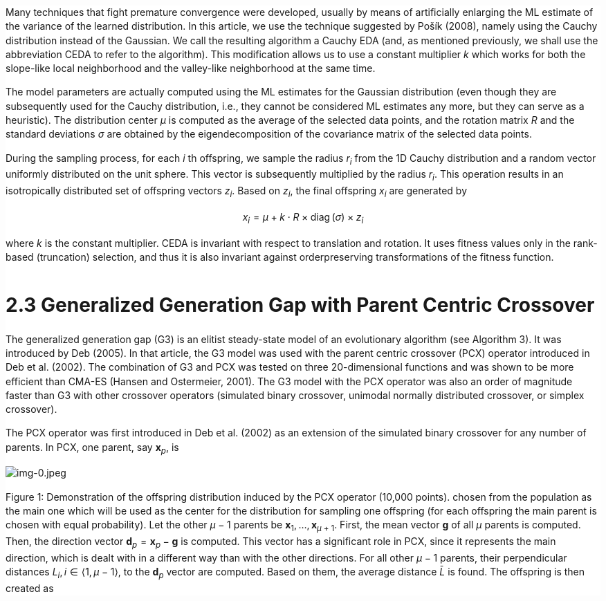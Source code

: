 Many techniques that fight premature convergence were developed, usually by means of artificially enlarging the ML estimate of the variance of the learned distribution. In this article, we use the technique suggested by Pošík (2008), namely using the Cauchy distribution instead of the Gaussian. We call the resulting algorithm a Cauchy EDA (and, as mentioned previously, we shall use the abbreviation CEDA to refer to the algorithm). This modification allows us to use a constant multiplier $k$ which works for both the slope-like local neighborhood and the valley-like neighborhood at the same time.

The model parameters are actually computed using the ML estimates for the Gaussian distribution (even though they are subsequently used for the Cauchy distribution, i.e., they cannot be considered ML estimates any more, but they can serve as a heuristic). The distribution center $\mu$ is computed as the average of the selected data points, and the rotation matrix $R$ and the standard deviations $\sigma$ are obtained by the eigendecomposition of the covariance matrix of the selected data points.

During the sampling process, for each $i$ th offspring, we sample the radius $r_{i}$ from the 1D Cauchy distribution and a random vector uniformly distributed on the unit sphere. This vector is subsequently multiplied by the radius $r_{i}$. This operation results in an isotropically distributed set of offspring vectors $z_{i}$. Based on $z_{i}$, the final offspring $x_{i}$ are generated by

$$
x_{i}=\mu+k \cdot R \times \operatorname{diag}(\sigma) \times z_{i}
$$

where $k$ is the constant multiplier.
CEDA is invariant with respect to translation and rotation. It uses fitness values only in the rank-based (truncation) selection, and thus it is also invariant against orderpreserving transformations of the fitness function.

# 2.3 Generalized Generation Gap with Parent Centric Crossover 

The generalized generation gap (G3) is an elitist steady-state model of an evolutionary algorithm (see Algorithm 3). It was introduced by Deb (2005). In that article, the G3 model was used with the parent centric crossover (PCX) operator introduced in Deb et al. (2002). The combination of G3 and PCX was tested on three 20-dimensional functions and was shown to be more efficient than CMA-ES (Hansen and Ostermeier, 2001). The G3 model with the PCX operator was also an order of magnitude faster than G3 with other crossover operators (simulated binary crossover, unimodal normally distributed crossover, or simplex crossover).

The PCX operator was first introduced in Deb et al. (2002) as an extension of the simulated binary crossover for any number of parents. In PCX, one parent, say $\mathbf{x}_{p}$, is

![img-0.jpeg](img-0.jpeg)

Figure 1: Demonstration of the offspring distribution induced by the PCX operator (10,000 points).
chosen from the population as the main one which will be used as the center for the distribution for sampling one offspring (for each offspring the main parent is chosen with equal probability). Let the other $\mu-1$ parents be $\mathbf{x}_{1}, \ldots, \mathbf{x}_{\mu+1}$. First, the mean vector $\mathbf{g}$ of all $\mu$ parents is computed. Then, the direction vector $\mathbf{d}_{p}=\mathbf{x}_{p}-\mathbf{g}$ is computed. This vector has a significant role in PCX, since it represents the main direction, which is dealt with in a different way than with the other directions. For all other $\mu-1$ parents, their perpendicular distances $L_{i}, i \in\langle 1, \mu-1\rangle$, to the $\mathbf{d}_{p}$ vector are computed. Based on them, the average distance $\bar{L}$ is found. The offspring is then created as
